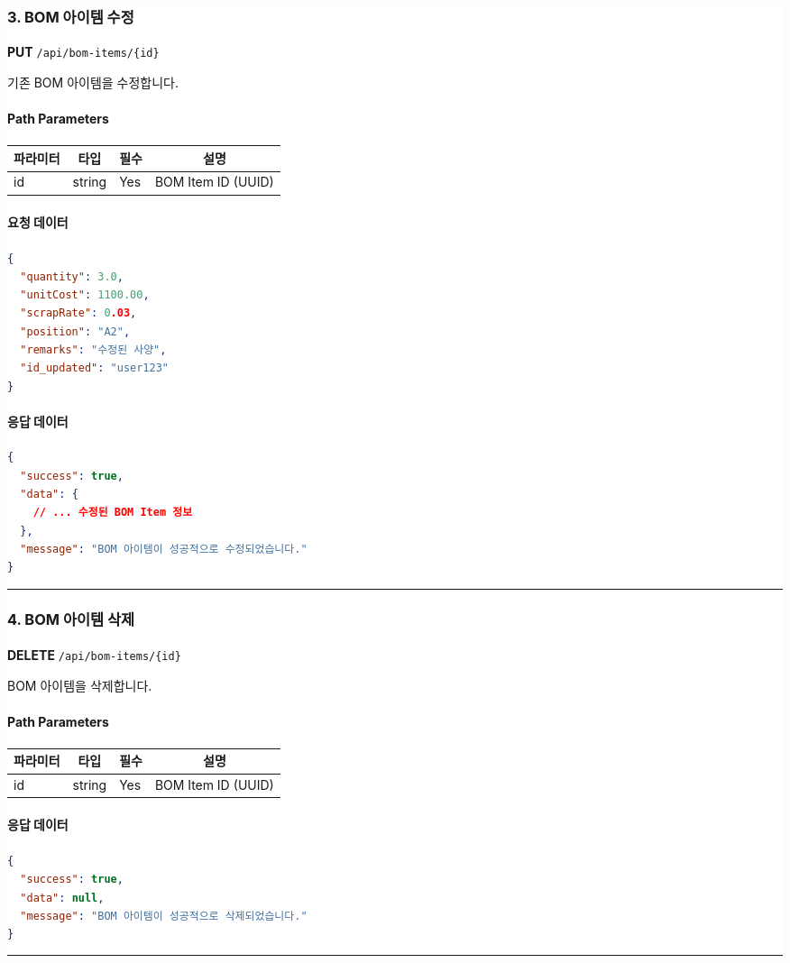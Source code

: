 
### 3. BOM 아이템 수정

**PUT** `/api/bom-items/{id}`

기존 BOM 아이템을 수정합니다.

#### Path Parameters

| 파라미터 | 타입 | 필수 | 설명 |
|---------|------|------|------|
| id | string | Yes | BOM Item ID (UUID) |

#### 요청 데이터

```json
{
  "quantity": 3.0,
  "unitCost": 1100.00,
  "scrapRate": 0.03,
  "position": "A2",
  "remarks": "수정된 사양",
  "id_updated": "user123"
}
```

#### 응답 데이터

```json
{
  "success": true,
  "data": {
    // ... 수정된 BOM Item 정보
  },
  "message": "BOM 아이템이 성공적으로 수정되었습니다."
}
```

---

### 4. BOM 아이템 삭제

**DELETE** `/api/bom-items/{id}`

BOM 아이템을 삭제합니다.

#### Path Parameters

| 파라미터 | 타입 | 필수 | 설명 |
|---------|------|------|------|
| id | string | Yes | BOM Item ID (UUID) |

#### 응답 데이터

```json
{
  "success": true,
  "data": null,
  "message": "BOM 아이템이 성공적으로 삭제되었습니다."
}
```

---